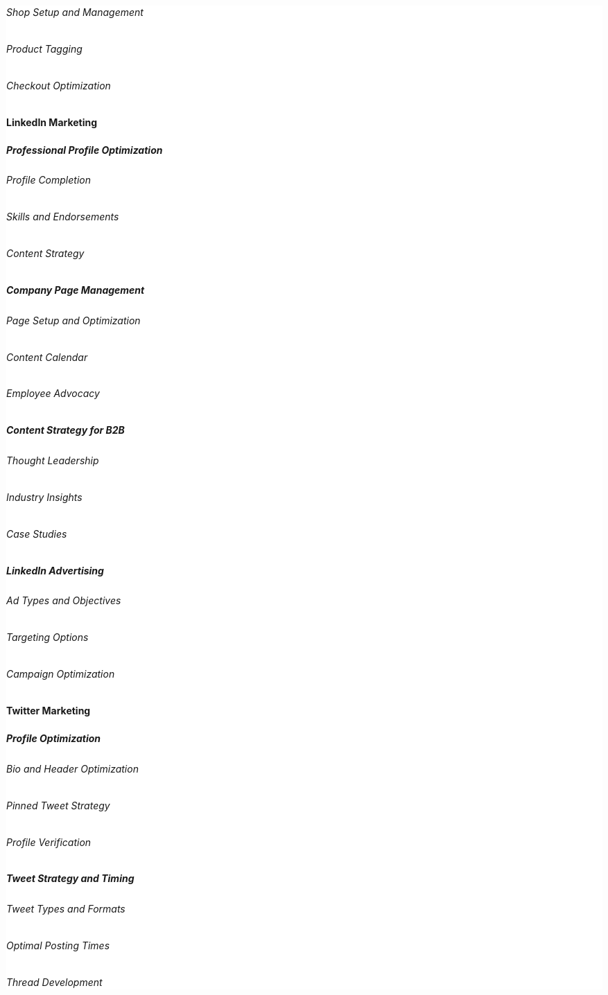 ###### Shop Setup and Management

###### Product Tagging

###### Checkout Optimization

#### LinkedIn Marketing

##### Professional Profile Optimization

###### Profile Completion

###### Skills and Endorsements

###### Content Strategy

##### Company Page Management

###### Page Setup and Optimization

###### Content Calendar

###### Employee Advocacy

##### Content Strategy for B2B

###### Thought Leadership

###### Industry Insights

###### Case Studies

##### LinkedIn Advertising

###### Ad Types and Objectives

###### Targeting Options

###### Campaign Optimization

#### Twitter Marketing

##### Profile Optimization

###### Bio and Header Optimization

###### Pinned Tweet Strategy

###### Profile Verification

##### Tweet Strategy and Timing

###### Tweet Types and Formats

###### Optimal Posting Times

###### Thread Development
